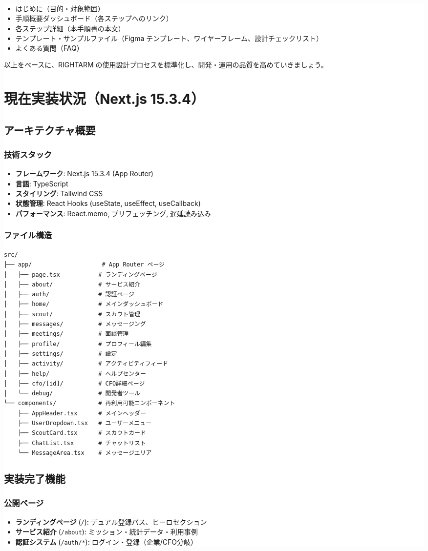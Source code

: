   - はじめに（目的・対象範囲）  
  - 手順概要ダッシュボード（各ステップへのリンク）  
  - 各ステップ詳細（本手順書の本文）  
  - テンプレート・サンプルファイル（Figma テンプレート、ワイヤーフレーム、設計チェックリスト）  
  - よくある質問（FAQ）  

以上をベースに、RIGHTARM の使用設計プロセスを標準化し、開発・運用の品質を高めていきましょう。  


# 現在実装状況（Next.js 15.3.4）

## アーキテクチャ概要

### 技術スタック
- **フレームワーク**: Next.js 15.3.4 (App Router)
- **言語**: TypeScript
- **スタイリング**: Tailwind CSS
- **状態管理**: React Hooks (useState, useEffect, useCallback)
- **パフォーマンス**: React.memo, プリフェッチング, 遅延読み込み

### ファイル構造
```
src/
├── app/                    # App Router ページ
│   ├── page.tsx           # ランディングページ
│   ├── about/             # サービス紹介
│   ├── auth/              # 認証ページ
│   ├── home/              # メインダッシュボード
│   ├── scout/             # スカウト管理
│   ├── messages/          # メッセージング
│   ├── meetings/          # 面談管理
│   ├── profile/           # プロフィール編集
│   ├── settings/          # 設定
│   ├── activity/          # アクティビティフィード
│   ├── help/              # ヘルプセンター
│   ├── cfo/[id]/          # CFO詳細ページ
│   └── debug/             # 開発者ツール
└── components/            # 再利用可能コンポーネント
    ├── AppHeader.tsx      # メインヘッダー
    ├── UserDropdown.tsx   # ユーザーメニュー
    ├── ScoutCard.tsx      # スカウトカード
    ├── ChatList.tsx       # チャットリスト
    └── MessageArea.tsx    # メッセージエリア
```

## 実装完了機能

### 公開ページ
- **ランディングページ** (`/`): デュアル登録パス、ヒーロセクション
- **サービス紹介** (`/about`): ミッション・統計データ・利用事例
- **認証システム** (`/auth/*`): ログイン・登録（企業/CFO分岐）
